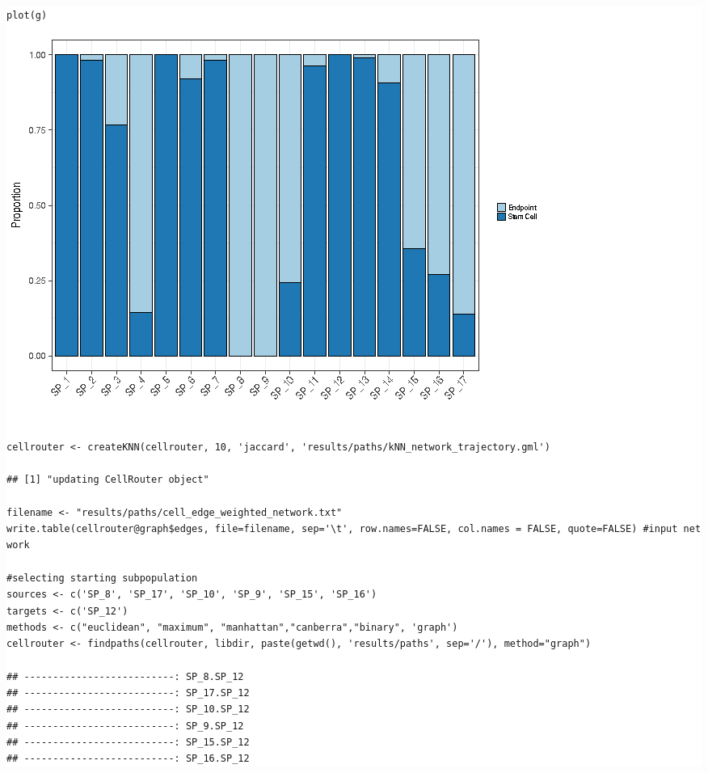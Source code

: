     plot(g)

![](stemnet_reprogramming_files/figure-markdown_strict/findsubpopulations-4.png)

    cellrouter <- createKNN(cellrouter, 10, 'jaccard', 'results/paths/kNN_network_trajectory.gml')

    ## [1] "updating CellRouter object"

    filename <- "results/paths/cell_edge_weighted_network.txt"
    write.table(cellrouter@graph$edges, file=filename, sep='\t', row.names=FALSE, col.names = FALSE, quote=FALSE) #input network

    #selecting starting subpopulation
    sources <- c('SP_8', 'SP_17', 'SP_10', 'SP_9', 'SP_15', 'SP_16')
    targets <- c('SP_12')
    methods <- c("euclidean", "maximum", "manhattan","canberra","binary", 'graph') 
    cellrouter <- findpaths(cellrouter, libdir, paste(getwd(), 'results/paths', sep='/'), method="graph")

    ## --------------------------: SP_8.SP_12 
    ## --------------------------: SP_17.SP_12 
    ## --------------------------: SP_10.SP_12 
    ## --------------------------: SP_9.SP_12 
    ## --------------------------: SP_15.SP_12 
    ## --------------------------: SP_16.SP_12
